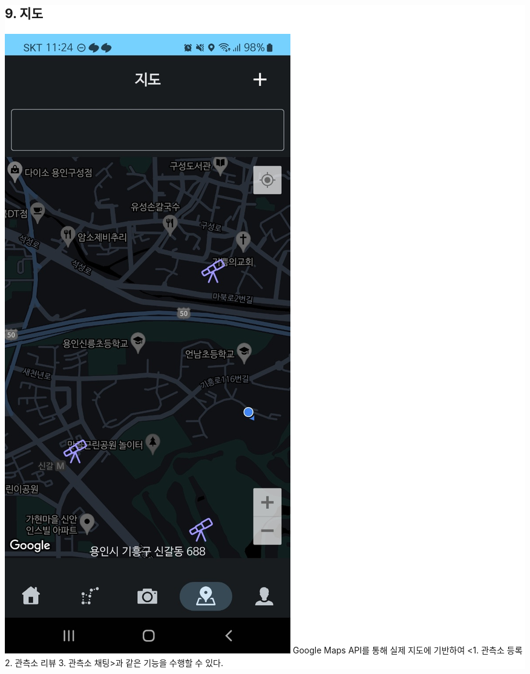 

## 9. 지도
![지도 페이지](image/9.jpg)
Google Maps API를 통해 실제 지도에 기반하여 <1. 관측소 등록 2. 관측소 리뷰 3. 관측소 채팅>과 같은 기능을 수행할 수 있다.
